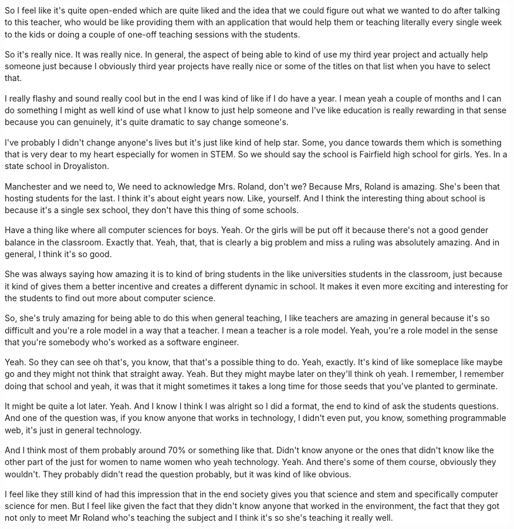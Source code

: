 So I feel like it's quite open-ended which are quite liked and the idea that we could figure out what we wanted to do after talking to this teacher, who would be like providing them with an application that would help them or teaching literally every single week to the kids or doing a couple of one-off teaching sessions with the students.

So it's really nice. It was really nice. In general, the aspect of being able to kind of use my third year project and actually help someone just because I obviously third year projects have really nice or some of the titles on that list when you have to select that.

I really flashy and sound really cool but in the end I was kind of like if I do have a year. I mean yeah a couple of months and I can do something I might as well kind of use what I know to just help someone and I've like education is really rewarding in that sense because you can genuinely, it's quite dramatic to say change someone's.

I've probably I didn't change anyone's lives but it's just like kind of help star. Some, you dance towards them which is something that is very dear to my heart especially for women in STEM. So we should say the school is Fairfield high school for girls. Yes. In a state school in Droyaliston.

Manchester and we need to, We need to acknowledge Mrs. Roland, don't we? Because Mrs, Roland is amazing. She's been that hosting students for the last. I think it's about eight years now. Like, yourself. And I think the interesting thing about school is because it's a single sex school, they don't have this thing of some schools.

Have a thing like where all computer sciences for boys. Yeah. Or the girls will be put off it because there's not a good gender balance in the classroom. Exactly that. Yeah, that, that is clearly a big problem and miss a ruling was absolutely amazing. And in general, I think it's so good.

She was always saying how amazing it is to kind of bring students in the like universities students in the classroom, just because it kind of gives them a better incentive and creates a different dynamic in school. It makes it even more exciting and interesting for the students to find out more about computer science.

So, she's truly amazing for being able to do this when general teaching, I like teachers are amazing in general because it's so difficult and you're a role model in a way that a teacher. I mean a teacher is a role model. Yeah, you're a role model in the sense that you're somebody who's worked as a software engineer.

Yeah. So they can see oh that's, you know, that that's a possible thing to do. Yeah, exactly. It's kind of like someplace like maybe go and they might not think that straight away. Yeah. But they might maybe later on they'll think oh yeah. I remember, I remember doing that school and yeah, it was that it might sometimes it takes a long time for those seeds that you've planted to germinate.

It might be quite a lot later. Yeah. And I know I think I was alright so I did a format, the end to kind of ask the students questions. And one of the question was, if you know anyone that works in technology, I didn't even put, you know, something programmable web, it's just in general technology.

And I think most of them probably around 70% or something like that. Didn't know anyone or the ones that didn't know like the other part of the just for women to name women who yeah technology. Yeah. And there's some of them course, obviously they wouldn't. They probably didn't read the question probably, but it was kind of like obvious.

I feel like they still kind of had this impression that in the end society gives you that science and stem and specifically computer science for men. But I feel like given the fact that they didn't know anyone that worked in the environment, the fact that they got not only to meet Mr Roland who's teaching the subject and I think it's so she's teaching it really well.
